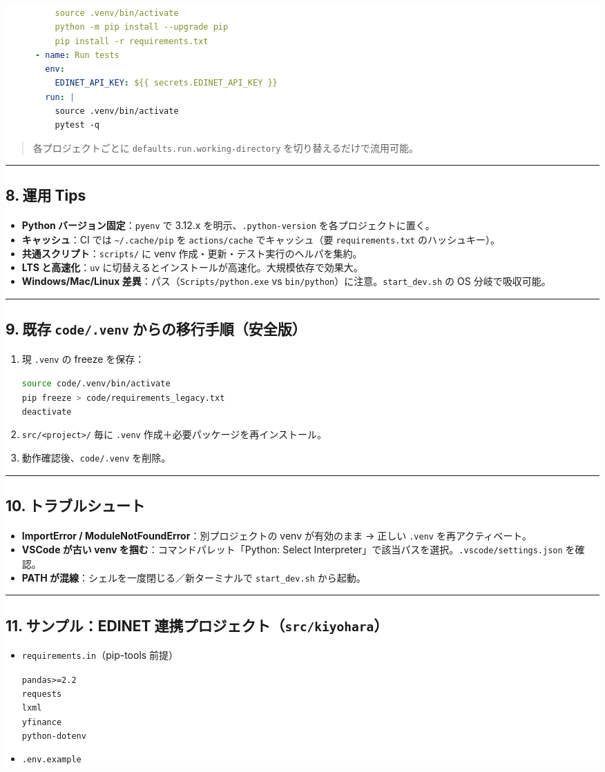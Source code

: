 ```yaml
          source .venv/bin/activate
          python -m pip install --upgrade pip
          pip install -r requirements.txt
      - name: Run tests
        env:
          EDINET_API_KEY: ${{ secrets.EDINET_API_KEY }}
        run: |
          source .venv/bin/activate
          pytest -q
```

> 各プロジェクトごとに `defaults.run.working-directory` を切り替えるだけで流用可能。

---

## 8. 運用 Tips

* **Python バージョン固定**：`pyenv` で 3.12.x を明示、`.python-version` を各プロジェクトに置く。
* **キャッシュ**：CI では `~/.cache/pip` を `actions/cache` でキャッシュ（要 `requirements.txt` のハッシュキー）。
* **共通スクリプト**：`scripts/` に venv 作成・更新・テスト実行のヘルパを集約。
* **LTS と高速化**：`uv` に切替えるとインストールが高速化。大規模依存で効果大。
* **Windows/Mac/Linux 差異**：パス（`Scripts/python.exe` vs `bin/python`）に注意。`start_dev.sh` の OS 分岐で吸収可能。

---

## 9. 既存 `code/.venv` からの移行手順（安全版）

1. 現 `.venv` の freeze を保存：

   ```bash
   source code/.venv/bin/activate
   pip freeze > code/requirements_legacy.txt
   deactivate
   ```
2. `src/<project>/` 毎に `.venv` 作成＋必要パッケージを再インストール。
3. 動作確認後、`code/.venv` を削除。

---

## 10. トラブルシュート

* **ImportError / ModuleNotFoundError**：別プロジェクトの venv が有効のまま → 正しい `.venv` を再アクティベート。
* **VSCode が古い venv を掴む**：コマンドパレット「Python: Select Interpreter」で該当パスを選択。`.vscode/settings.json` を確認。
* **PATH が混線**：シェルを一度閉じる／新ターミナルで `start_dev.sh` から起動。

---

## 11. サンプル：EDINET 連携プロジェクト（`src/kiyohara`）

* `requirements.in`（pip-tools 前提）

  ```
  pandas>=2.2
  requests
  lxml
  yfinance
  python-dotenv
  ```
* `.env.example`
